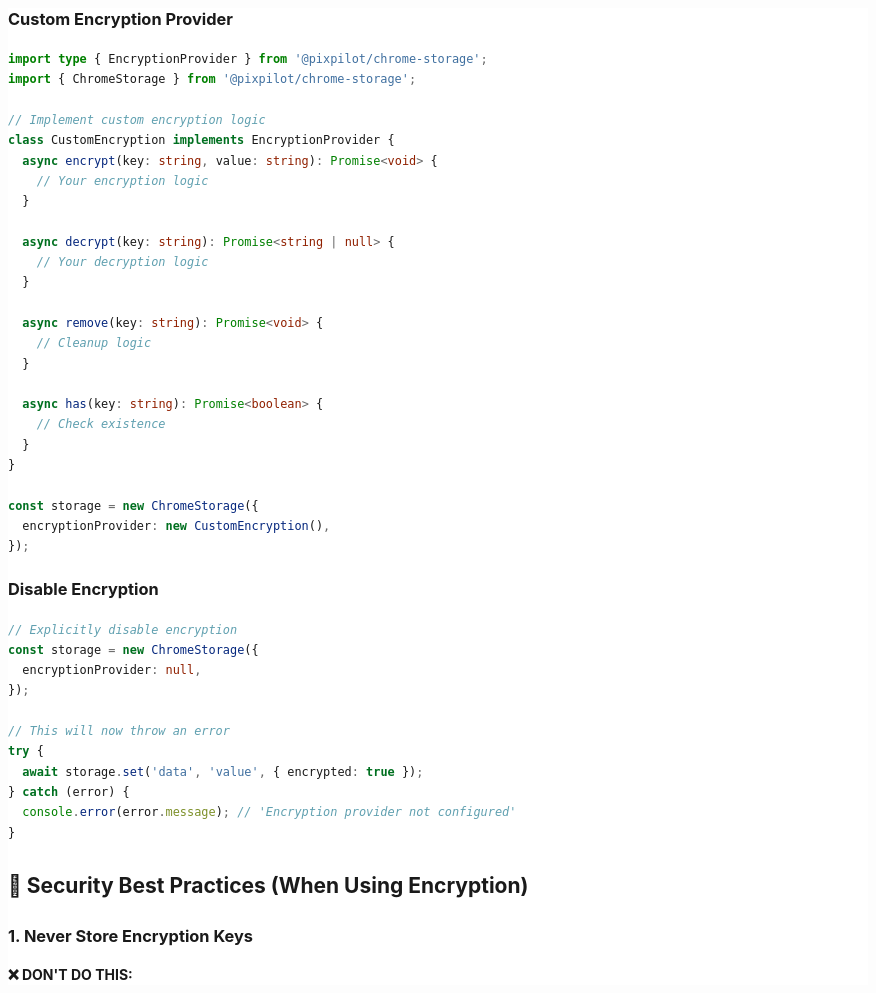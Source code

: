 
### Custom Encryption Provider

```typescript
import type { EncryptionProvider } from '@pixpilot/chrome-storage';
import { ChromeStorage } from '@pixpilot/chrome-storage';

// Implement custom encryption logic
class CustomEncryption implements EncryptionProvider {
  async encrypt(key: string, value: string): Promise<void> {
    // Your encryption logic
  }

  async decrypt(key: string): Promise<string | null> {
    // Your decryption logic
  }

  async remove(key: string): Promise<void> {
    // Cleanup logic
  }

  async has(key: string): Promise<boolean> {
    // Check existence
  }
}

const storage = new ChromeStorage({
  encryptionProvider: new CustomEncryption(),
});
```

### Disable Encryption

```typescript
// Explicitly disable encryption
const storage = new ChromeStorage({
  encryptionProvider: null,
});

// This will now throw an error
try {
  await storage.set('data', 'value', { encrypted: true });
} catch (error) {
  console.error(error.message); // 'Encryption provider not configured'
}
```

## 🔐 Security Best Practices (When Using Encryption)

### 1. Never Store Encryption Keys

**❌ DON'T DO THIS:**
